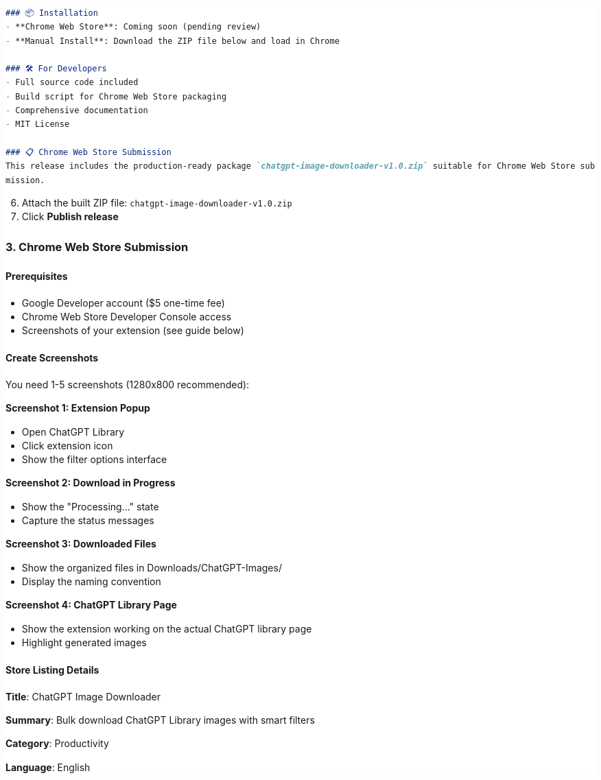 ```markdown
### 📦 Installation
- **Chrome Web Store**: Coming soon (pending review)
- **Manual Install**: Download the ZIP file below and load in Chrome

### 🛠️ For Developers
- Full source code included
- Build script for Chrome Web Store packaging
- Comprehensive documentation
- MIT License

### 📋 Chrome Web Store Submission
This release includes the production-ready package `chatgpt-image-downloader-v1.0.zip` suitable for Chrome Web Store submission.
```
6. Attach the built ZIP file: `chatgpt-image-downloader-v1.0.zip`
7. Click **Publish release**

### 3. Chrome Web Store Submission

#### Prerequisites
- Google Developer account ($5 one-time fee)
- Chrome Web Store Developer Console access
- Screenshots of your extension (see guide below)

#### Create Screenshots
You need 1-5 screenshots (1280x800 recommended):

**Screenshot 1: Extension Popup**
- Open ChatGPT Library
- Click extension icon
- Show the filter options interface

**Screenshot 2: Download in Progress**
- Show the "Processing..." state
- Capture the status messages

**Screenshot 3: Downloaded Files**
- Show the organized files in Downloads/ChatGPT-Images/
- Display the naming convention

**Screenshot 4: ChatGPT Library Page**
- Show the extension working on the actual ChatGPT library page
- Highlight generated images

#### Store Listing Details

**Title**: ChatGPT Image Downloader

**Summary**: Bulk download ChatGPT Library images with smart filters

**Category**: Productivity

**Language**: English
